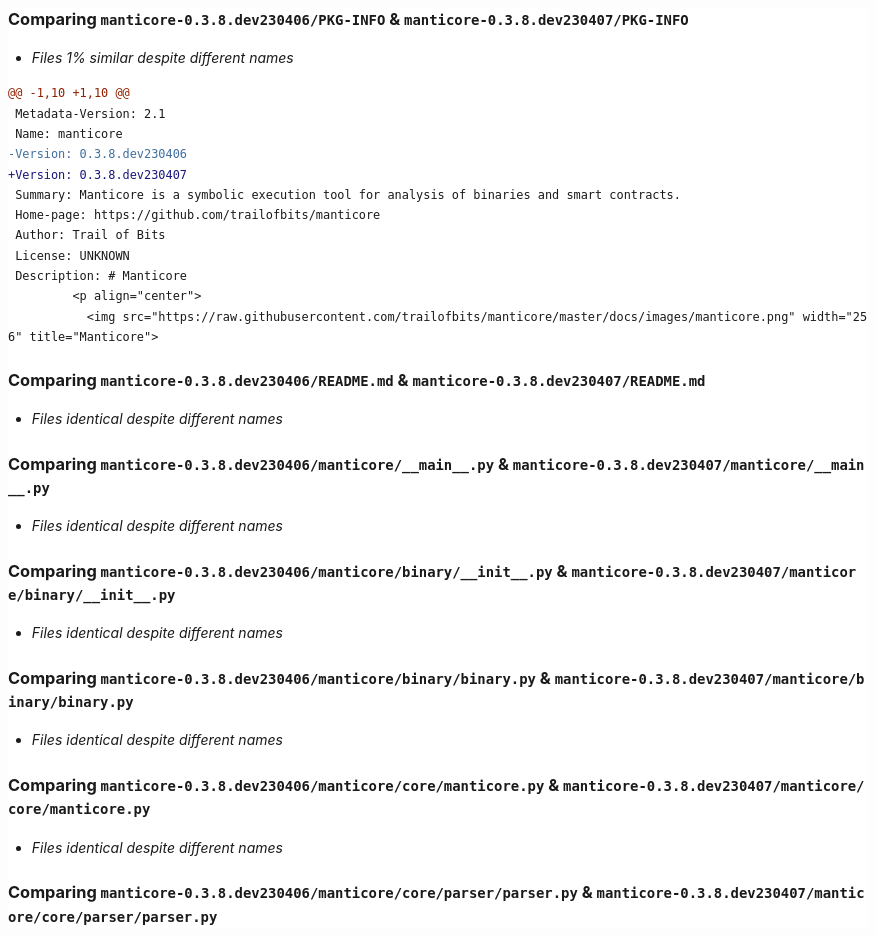 ### Comparing `manticore-0.3.8.dev230406/PKG-INFO` & `manticore-0.3.8.dev230407/PKG-INFO`

 * *Files 1% similar despite different names*

```diff
@@ -1,10 +1,10 @@
 Metadata-Version: 2.1
 Name: manticore
-Version: 0.3.8.dev230406
+Version: 0.3.8.dev230407
 Summary: Manticore is a symbolic execution tool for analysis of binaries and smart contracts.
 Home-page: https://github.com/trailofbits/manticore
 Author: Trail of Bits
 License: UNKNOWN
 Description: # Manticore
         <p align="center">
           <img src="https://raw.githubusercontent.com/trailofbits/manticore/master/docs/images/manticore.png" width="256" title="Manticore">
```

### Comparing `manticore-0.3.8.dev230406/README.md` & `manticore-0.3.8.dev230407/README.md`

 * *Files identical despite different names*

### Comparing `manticore-0.3.8.dev230406/manticore/__main__.py` & `manticore-0.3.8.dev230407/manticore/__main__.py`

 * *Files identical despite different names*

### Comparing `manticore-0.3.8.dev230406/manticore/binary/__init__.py` & `manticore-0.3.8.dev230407/manticore/binary/__init__.py`

 * *Files identical despite different names*

### Comparing `manticore-0.3.8.dev230406/manticore/binary/binary.py` & `manticore-0.3.8.dev230407/manticore/binary/binary.py`

 * *Files identical despite different names*

### Comparing `manticore-0.3.8.dev230406/manticore/core/manticore.py` & `manticore-0.3.8.dev230407/manticore/core/manticore.py`

 * *Files identical despite different names*

### Comparing `manticore-0.3.8.dev230406/manticore/core/parser/parser.py` & `manticore-0.3.8.dev230407/manticore/core/parser/parser.py`
